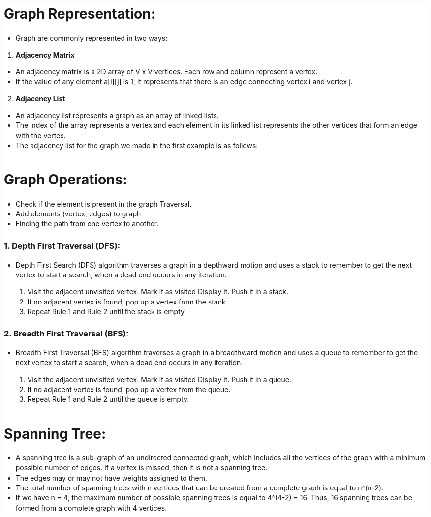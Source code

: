 # Graph Representation:

- Graph are commonly represented in two ways:

1. <strong>Adjacency Matrix</strong>

- An adjacency matrix is a 2D array of V x V vertices. Each row and column represent a vertex.
- If the value of any element a[i][j] is 1, it represents that there is an edge connecting vertex i and vertex j.


2. <strong>Adjacency List</strong>

- An adjacency list represents a graph as an array of linked lists.
- The index of the array represents a vertex and each element in its linked list represents the other vertices that form an edge with the vertex.
- The adjacency list for the graph we made in the first example is as follows:


# Graph Operations:

- Check if the element is present in the graph Traversal.
- Add elements (vertex, edges) to graph
- Finding the path from one vertex to another.

### 1. Depth First Traversal (DFS):

- Depth First Search (DFS) algorithm traverses a graph in a depthward motion and uses a stack to remember to get the next vertex to start a search, when a dead end occurs in any iteration.

  1.  Visit the adjacent unvisited vertex. Mark it as visited Display it. Push it in a stack.
  2.  If no adjacent vertex is found, pop up a vertex from the stack.
  3.  Repeat Rule 1 and Rule 2 until the stack is empty.
      <!-- Slide -->
      <!-- Slide -->
      <!-- Slide -->
      <!-- Slide -->
      <!-- Slide -->

### 2. Breadth First Traversal (BFS):

- Breadth First Traversal (BFS) algorithm traverses a graph in a breadthward motion and uses a queue to remember to get the next vertex to start a search, when a dead end occurs in any iteration.

  1.  Visit the adjacent unvisited vertex. Mark it as visited Display it. Push it in a queue.
  2.  If no adjacent vertex is found, pop up a vertex from the queue.
  3.  Repeat Rule 1 and Rule 2 until the queue is empty.
      <!-- Slide -->
      <!-- Slide -->
      <!-- Slide -->
      <!-- Slide -->
      <!-- Slide -->

# Spanning Tree:
- A spanning tree is a sub-graph of an undirected connected graph, which includes all the vertices of the graph with a minimum possible number of edges. If a vertex is missed, then it is not a spanning tree.
- The edges may or may not have weights assigned to them.
- The total number of spanning trees with n vertices that can be created from a complete graph is equal to n^(n-2).
- If we have n = 4, the maximum number of possible spanning trees is equal to 4^(4-2) = 16. Thus, 16 spanning trees can be formed from a complete graph with 4 vertices.
